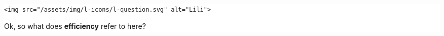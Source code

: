     <img src="/assets/img/l-icons/l-question.svg" alt="Lili">
  </div>
  <div class="l-lines">
  Ok, so what does <b>efficiency</b> refer to here?
  </div>
</div>
